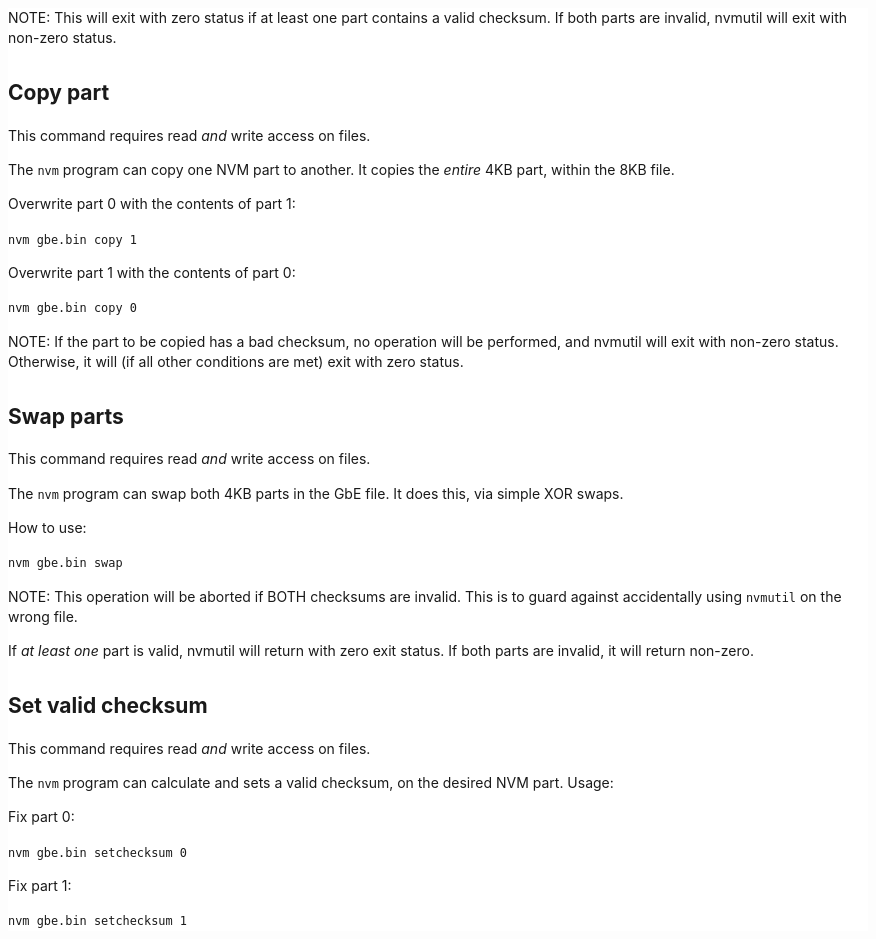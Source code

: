 NOTE: This will exit with zero status if at least one part
contains a valid checksum. If both parts are invalid, nvmutil
will exit with non-zero status.

Copy part
---------

This command requires read *and* write access on files.

The `nvm` program can copy one NVM part to another. It copies
the *entire* 4KB part, within the 8KB file.

Overwrite part 0 with the contents of part 1:

	nvm gbe.bin copy 1

Overwrite part 1 with the contents of part 0:

	nvm gbe.bin copy 0

NOTE: If the part to be copied has a bad checksum, no operation
will be performed, and nvmutil will exit with non-zero status.
Otherwise, it will (if all other conditions are met) exit with
zero status.

Swap parts
----------

This command requires read *and* write access on files.

The `nvm` program can swap both 4KB parts in the GbE
file. It does this, via simple XOR swaps.

How to use:

	nvm gbe.bin swap

NOTE: This operation will be aborted if BOTH checksums
are invalid. This is to guard against accidentally
using `nvmutil` on the wrong file.

If *at least one* part is valid, nvmutil will return
with zero exit status. If both parts are invalid, it will
return non-zero.

Set valid checksum
------------------

This command requires read *and* write access on files.

The `nvm` program can calculate and sets a valid checksum, on
the desired NVM part. Usage:

Fix part 0:

	nvm gbe.bin setchecksum 0

Fix part 1:

	nvm gbe.bin setchecksum 1
